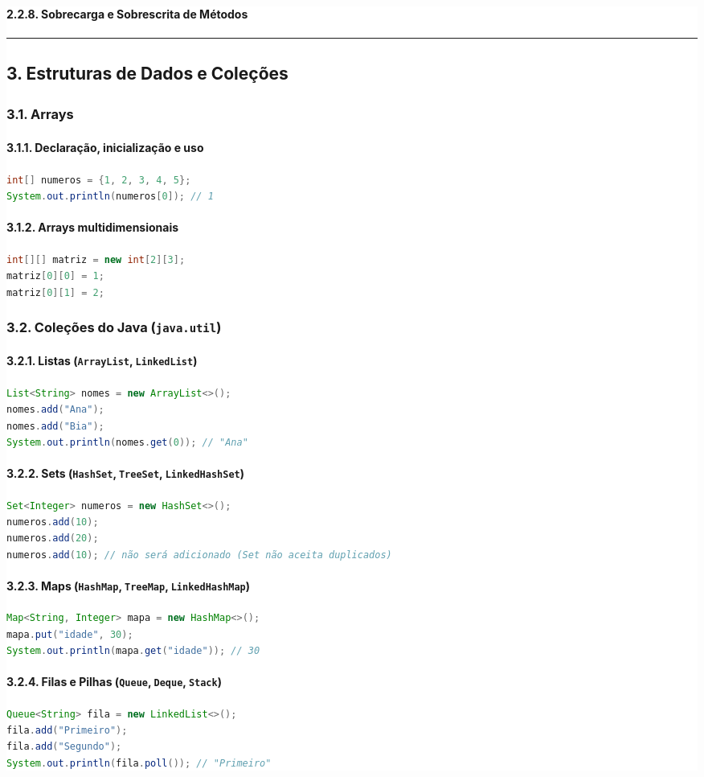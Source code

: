 #### 2.2.8. Sobrecarga e Sobrescrita de Métodos

---

## 3. Estruturas de Dados e Coleções

### 3.1. Arrays

#### 3.1.1. Declaração, inicialização e uso

```java
int[] numeros = {1, 2, 3, 4, 5};
System.out.println(numeros[0]); // 1
```

#### 3.1.2. Arrays multidimensionais

```java
int[][] matriz = new int[2][3];
matriz[0][0] = 1;
matriz[0][1] = 2;
```

### 3.2. Coleções do Java (`java.util`)

#### 3.2.1. Listas (`ArrayList`, `LinkedList`)

```java
List<String> nomes = new ArrayList<>();
nomes.add("Ana");
nomes.add("Bia");
System.out.println(nomes.get(0)); // "Ana"
```

#### 3.2.2. Sets (`HashSet`, `TreeSet`, `LinkedHashSet`)

```java
Set<Integer> numeros = new HashSet<>();
numeros.add(10);
numeros.add(20);
numeros.add(10); // não será adicionado (Set não aceita duplicados)
```

#### 3.2.3. Maps (`HashMap`, `TreeMap`, `LinkedHashMap`)

```java
Map<String, Integer> mapa = new HashMap<>();
mapa.put("idade", 30);
System.out.println(mapa.get("idade")); // 30
```

#### 3.2.4. Filas e Pilhas (`Queue`, `Deque`, `Stack`)

```java
Queue<String> fila = new LinkedList<>();
fila.add("Primeiro");
fila.add("Segundo");
System.out.println(fila.poll()); // "Primeiro"
```
